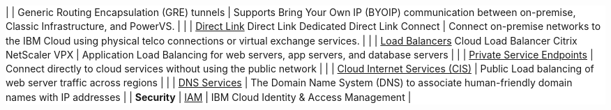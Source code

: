 |                        | Generic Routing Encapsulation (GRE) tunnels                                                                                                                                                                                                                                                                                                                                                                                                                                                                                                                                                      | Supports Bring Your Own IP (BYOIP) communication between on-premise, Classic Infrastructure, and PowerVS.                                                                |
|                        | [Direct Link](https://cloud.ibm.com/docs/dl?topic=dl-get-started-with-ibm-cloud-dl) Direct Link Dedicated Direct Link Connect                                                                                                                                                                                                                                                                                                                                                                                                                                                                    | Connect on-premise networks to the IBM Cloud using physical telco connections or virtual exchange services.                                                              |
|                        | [Load Balancers](https://cloud.ibm.com/catalog/infrastructure/load-balancer-group) Cloud Load Balancer Citrix NetScaler VPX                                                                                                                                                                                                                                                                                                                                                                                                                                                                      | Application Load Balancing for web servers, app servers, and database servers                                                                                            |
|                        | [Private Service Endpoints](https://cloud.ibm.com/docs/account?topic=account-vrf-service-endpoint&interface=ui#use-service-endpoint)                                                                                                                                                                                                                                                                                                                                                                                                                                                             | Connect directly to cloud services without using the public network                                                                                                      |
|                        | [Cloud Internet Services (CIS)](https://test.cloud.ibm.com/docs-draft/cis?topic=cis-getting-started)                                                                                                                                                                                                                                                                                                                                                                                                                                                                                             | Public Load balancing of web server traffic across regions                                                                                                               |
|                        | [DNS Services](https://test.cloud.ibm.com/docs-draft/dns-svcs?topic=dns-svcs-about-dns-services)                                                                                                                                                                                                                                                                                                                                                                                                                                                                                                 | The Domain Name System (DNS) to associate human-friendly domain names with IP addresses                                                                                  |
| **Security**           | [IAM](https://test.cloud.ibm.com/docs-draft/account?topic=account-cloudaccess)                                                                                                                                                                                                                                                                                                                                                                                                                                                                                                                   | IBM Cloud Identity & Access Management                                                                                                                                   |